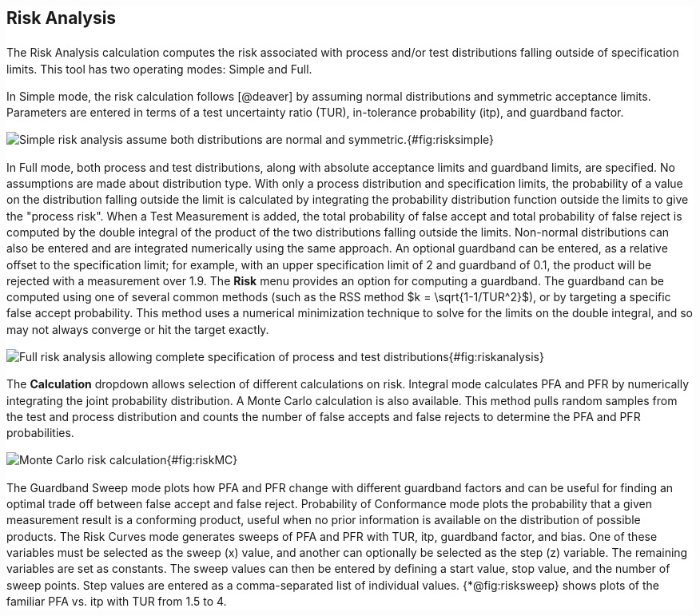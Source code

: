
## Risk Analysis

The Risk Analysis calculation computes the risk associated with process and/or test distributions falling outside of specification limits.
This tool has two operating modes: Simple and Full.

In Simple mode, the risk calculation follows [@deaver] by assuming normal distributions and symmetric acceptance limits.
Parameters are entered in terms of a test uncertainty ratio (TUR), in-tolerance probability (itp), and guardband factor.

![Simple risk analysis assume both distributions are normal and symmetric.](figs/Figure_2_13.png){#fig:risksimple}

In Full mode, both process and test distributions, along with absolute acceptance limits and guardband limits, are specified. No assumptions are made about distribution type.
With only a process distribution and specification limits, the probability of a value on the distribution falling outside the limit is calculated by integrating the probability distribution function outside the limits to give the "process risk".
When a Test Measurement is added, the total probability of false accept and total probability of false reject is computed by the double integral of the product of the two distributions falling outside the limits.
Non-normal distributions can also be entered and are integrated numerically using the same approach.
An optional guardband can be entered, as a relative offset to the specification limit; for example, with an upper specification limit of 2 and guardband of 0.1, the product will be rejected with a measurement over 1.9.
The **Risk** menu provides an option for computing a guardband.
The guardband can be computed using one of several common methods (such as the RSS method $k = \sqrt{1-1/TUR^2}$), or by targeting a specific false accept probability.
This method uses a numerical minimization technique to solve for the limits on the double integral, and so may not always converge or hit the target exactly.

![Full risk analysis allowing complete specification of process and test distributions](figs/Figure_2_14.png){#fig:riskanalysis}

The **Calculation** dropdown allows selection of different calculations on risk.
Integral mode calculates PFA and PFR by numerically integrating the joint probability distribution.
A Monte Carlo calculation is also available. This method pulls random samples from the test and process distribution and counts the number of false accepts and false rejects to determine the PFA and PFR probabilities.

![Monte Carlo risk calculation](figs/Figure_2_15.png){#fig:riskMC}

The Guardband Sweep mode plots how PFA and PFR change with different guardband factors and can be useful for finding an optimal trade off between false accept and false reject.
Probability of Conformance mode plots the probability that a given measurement result is a conforming product, useful when no prior information is available on the distribution of possible products.
The Risk Curves mode generates sweeps of PFA and PFR with TUR, itp, guardband factor, and bias. One of these variables must be selected as the sweep (x) value,
and another can optionally be selected as the step (z) variable.
The remaining variables are set as constants.
The sweep values can then be entered by defining a start value, stop value, and the number of sweep points.
Step values are entered as a comma-separated list of individual values.
{*@fig:risksweep} shows plots of the familiar PFA vs. itp with TUR from 1.5 to 4.
